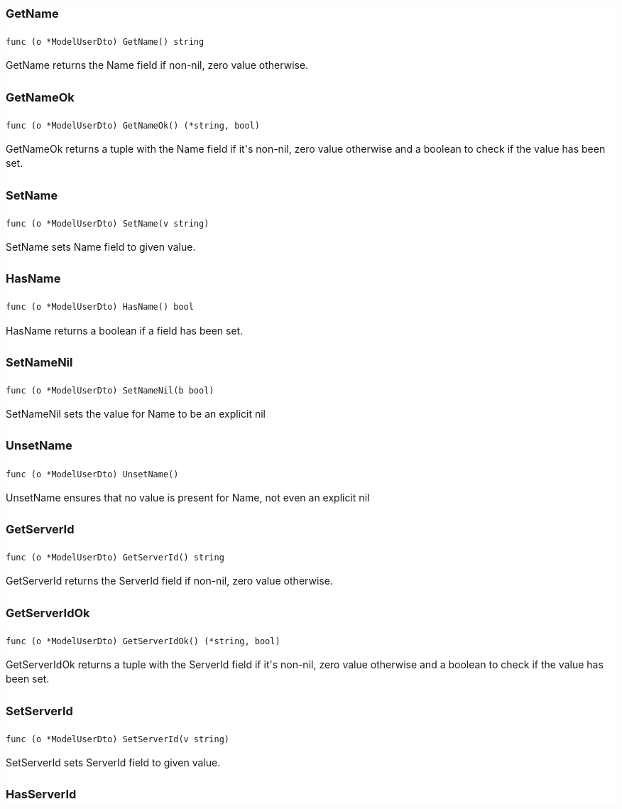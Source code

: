 ### GetName

`func (o *ModelUserDto) GetName() string`

GetName returns the Name field if non-nil, zero value otherwise.

### GetNameOk

`func (o *ModelUserDto) GetNameOk() (*string, bool)`

GetNameOk returns a tuple with the Name field if it's non-nil, zero value otherwise
and a boolean to check if the value has been set.

### SetName

`func (o *ModelUserDto) SetName(v string)`

SetName sets Name field to given value.

### HasName

`func (o *ModelUserDto) HasName() bool`

HasName returns a boolean if a field has been set.

### SetNameNil

`func (o *ModelUserDto) SetNameNil(b bool)`

 SetNameNil sets the value for Name to be an explicit nil

### UnsetName
`func (o *ModelUserDto) UnsetName()`

UnsetName ensures that no value is present for Name, not even an explicit nil
### GetServerId

`func (o *ModelUserDto) GetServerId() string`

GetServerId returns the ServerId field if non-nil, zero value otherwise.

### GetServerIdOk

`func (o *ModelUserDto) GetServerIdOk() (*string, bool)`

GetServerIdOk returns a tuple with the ServerId field if it's non-nil, zero value otherwise
and a boolean to check if the value has been set.

### SetServerId

`func (o *ModelUserDto) SetServerId(v string)`

SetServerId sets ServerId field to given value.

### HasServerId
